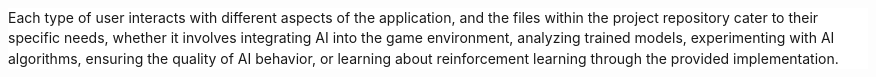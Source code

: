 Each type of user interacts with different aspects of the application, and the files within the project repository cater to their specific needs, whether it involves integrating AI into the game environment, analyzing trained models, experimenting with AI algorithms, ensuring the quality of AI behavior, or learning about reinforcement learning through the provided implementation.
